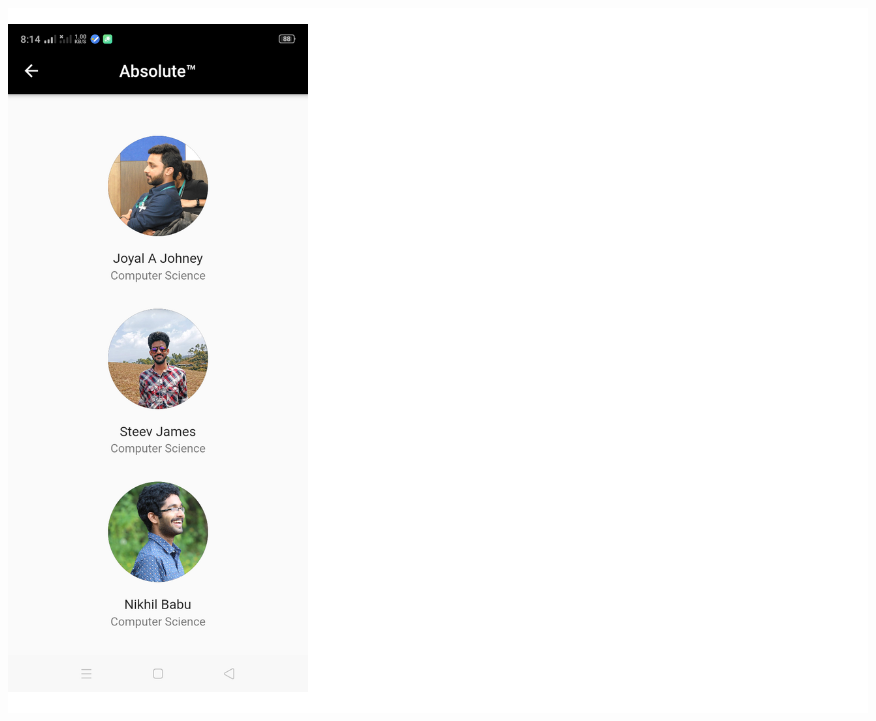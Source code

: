 <img src="https://raw.githubusercontent.com/JoyalAJohney/MEC-Drive/master/assets/Screenshots/Credits.png" width="300" height="700" title="hover text">

